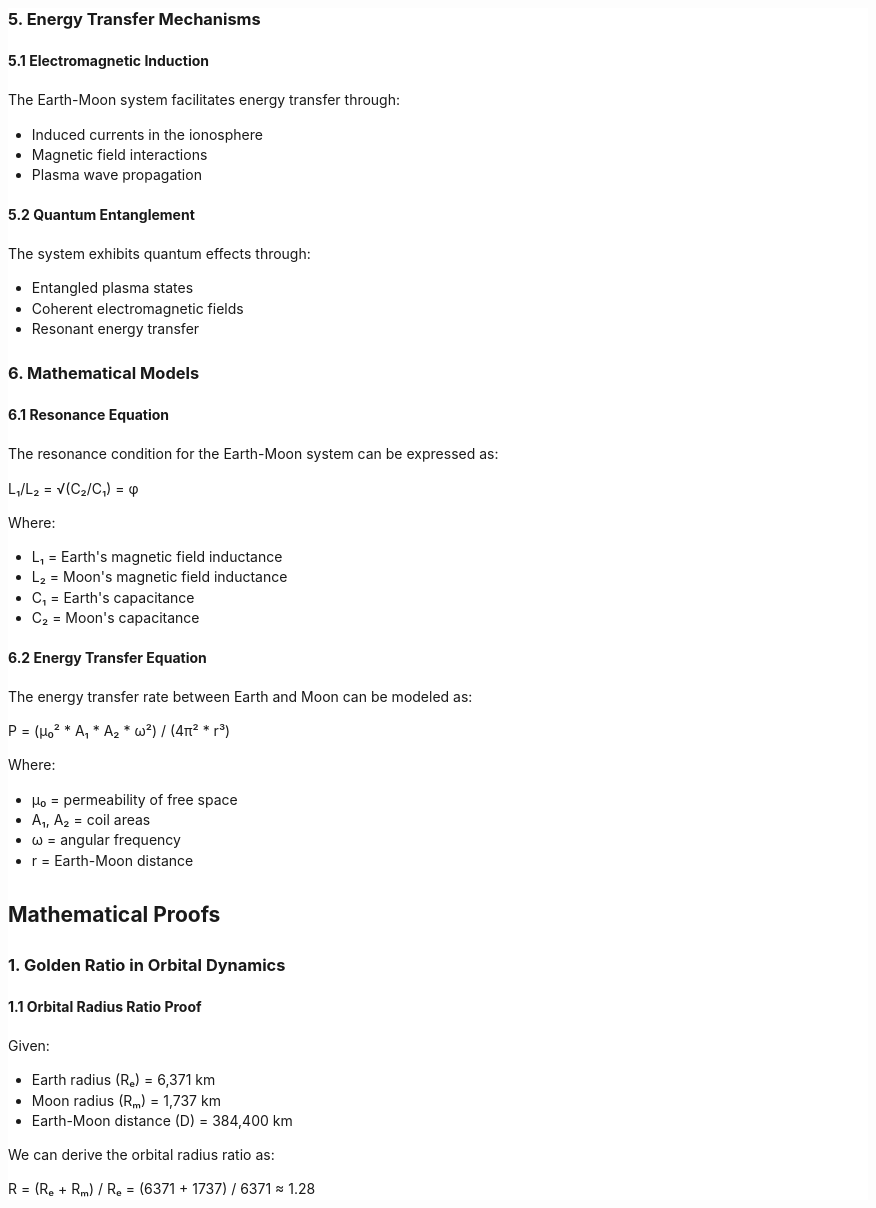 ### 5. Energy Transfer Mechanisms

#### 5.1 Electromagnetic Induction
The Earth-Moon system facilitates energy transfer through:
- Induced currents in the ionosphere
- Magnetic field interactions
- Plasma wave propagation

#### 5.2 Quantum Entanglement
The system exhibits quantum effects through:
- Entangled plasma states
- Coherent electromagnetic fields
- Resonant energy transfer

### 6. Mathematical Models

#### 6.1 Resonance Equation
The resonance condition for the Earth-Moon system can be expressed as:

L₁/L₂ = √(C₂/C₁) = φ

Where:
- L₁ = Earth's magnetic field inductance
- L₂ = Moon's magnetic field inductance
- C₁ = Earth's capacitance
- C₂ = Moon's capacitance

#### 6.2 Energy Transfer Equation
The energy transfer rate between Earth and Moon can be modeled as:

P = (μ₀² * A₁ * A₂ * ω²) / (4π² * r³)

Where:
- μ₀ = permeability of free space
- A₁, A₂ = coil areas
- ω = angular frequency
- r = Earth-Moon distance

## Mathematical Proofs

### 1. Golden Ratio in Orbital Dynamics

#### 1.1 Orbital Radius Ratio Proof
Given:
- Earth radius (Rₑ) = 6,371 km
- Moon radius (Rₘ) = 1,737 km
- Earth-Moon distance (D) = 384,400 km

We can derive the orbital radius ratio as:

R = (Rₑ + Rₘ) / Rₑ
   = (6371 + 1737) / 6371
   ≈ 1.28
